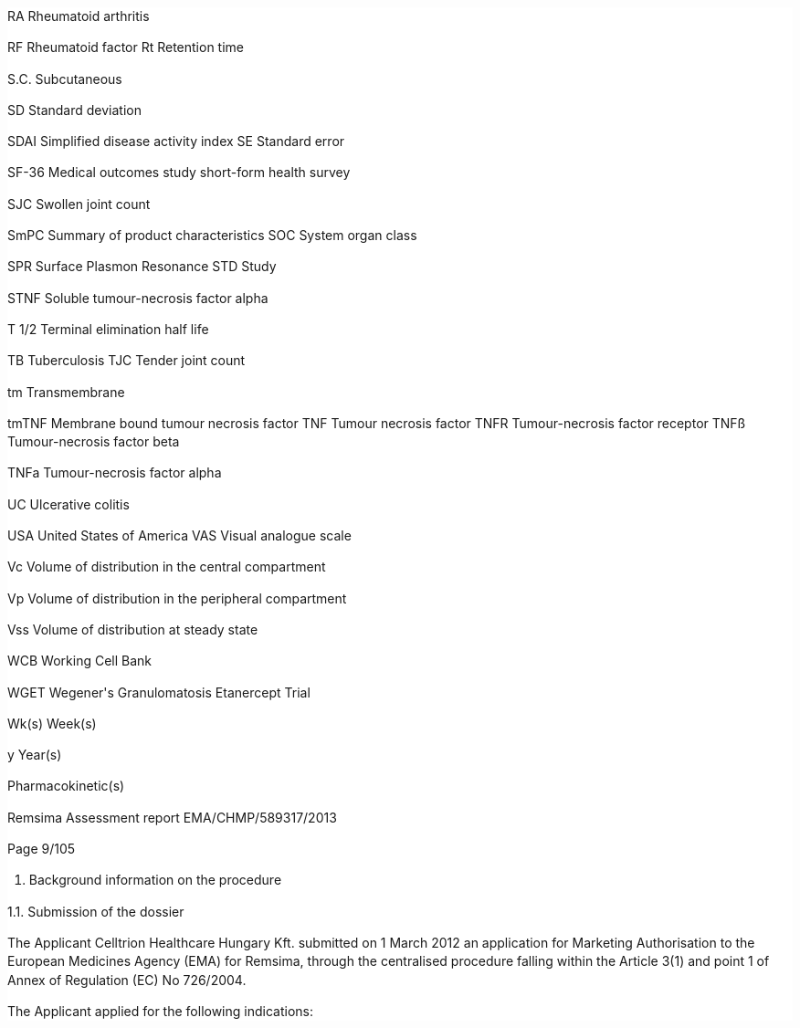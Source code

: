 RA Rheumatoid arthritis

RF Rheumatoid factor Rt Retention time

S.C. Subcutaneous

SD Standard deviation

SDAI Simplified disease activity index SE Standard error

SF-36 Medical outcomes study short-form health survey

SJC Swollen joint count

SmPC Summary of product characteristics SOC System organ class

SPR Surface Plasmon Resonance STD Study

STNF Soluble tumour-necrosis factor alpha

T 1/2 Terminal elimination half life

TB Tuberculosis TJC Tender joint count

tm Transmembrane

tmTNF Membrane bound tumour necrosis factor TNF Tumour necrosis factor TNFR Tumour-necrosis factor receptor TNFß Tumour-necrosis factor beta

TNFa Tumour-necrosis factor alpha

UC Ulcerative colitis

USA United States of America VAS Visual analogue scale

Vc Volume of distribution in the central compartment

Vp Volume of distribution in the peripheral compartment

Vss Volume of distribution at steady state

WCB Working Cell Bank

WGET Wegener's Granulomatosis Etanercept Trial

Wk(s) Week(s)

y Year(s)

Pharmacokinetic(s)

Remsima Assessment report EMA/CHMP/589317/2013

Page 9/105

1. Background information on the procedure

1.1. Submission of the dossier

The Applicant Celltrion Healthcare Hungary Kft. submitted on 1 March 2012 an application for Marketing Authorisation to the European Medicines Agency (EMA) for Remsima, through the centralised procedure falling within the Article 3(1) and point 1 of Annex of Regulation (EC) No 726/2004.

The Applicant applied for the following indications:
